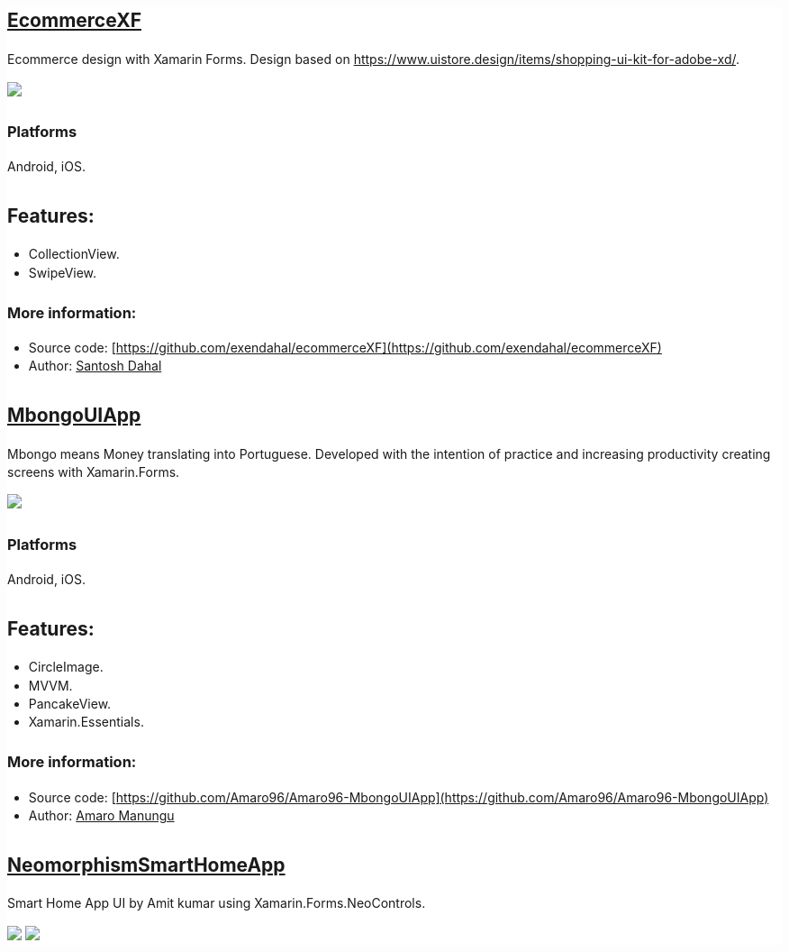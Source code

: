 ## [EcommerceXF](https://github.com/exendahal/ecommerceXF)

Ecommerce design with Xamarin Forms. Design based on https://www.uistore.design/items/shopping-ui-kit-for-adobe-xd/.

<img src="https://lequ.co/2022/04/images/ecommercexf.gif" Width="240" />

### Platforms

Android, iOS.

## Features: 
* CollectionView.
* SwipeView.

### More information:
- Source code: [https://github.com/exendahal/ecommerceXF](https://github.com/exendahal/ecommerceXF)
- Author: [Santosh Dahal](https://github.com/exendahal)

## [MbongoUIApp](https://github.com/Amaro96/Amaro96-MbongoUIApp)

Mbongo means Money translating into Portuguese. Developed with the intention of practice and increasing productivity creating screens with Xamarin.Forms.

<img src="https://lequ.co/2022/04/images/mbongouiapp.jpg" Width="600" />

### Platforms

Android, iOS.

## Features: 
* CircleImage.
* MVVM.
* PancakeView.
* Xamarin.Essentials.

### More information:
- Source code: [https://github.com/Amaro96/Amaro96-MbongoUIApp](https://github.com/Amaro96/Amaro96-MbongoUIApp)
- Author: [Amaro Manungu](https://github.com/Amaro96)
  
## [NeomorphismSmartHomeApp](https://github.com/felipebaltazar/NeomorphismSmartHomeApp)

Smart Home App UI by Amit kumar using Xamarin.Forms.NeoControls.

<img src="https://lequ.co/2022/04/images/neomorphismsmarthomeapp01.gif" Width="220" /> <img src="https://lequ.co/2022/04/images/neomorphismsmarthomeapp02.gif" Width="220" /> 
